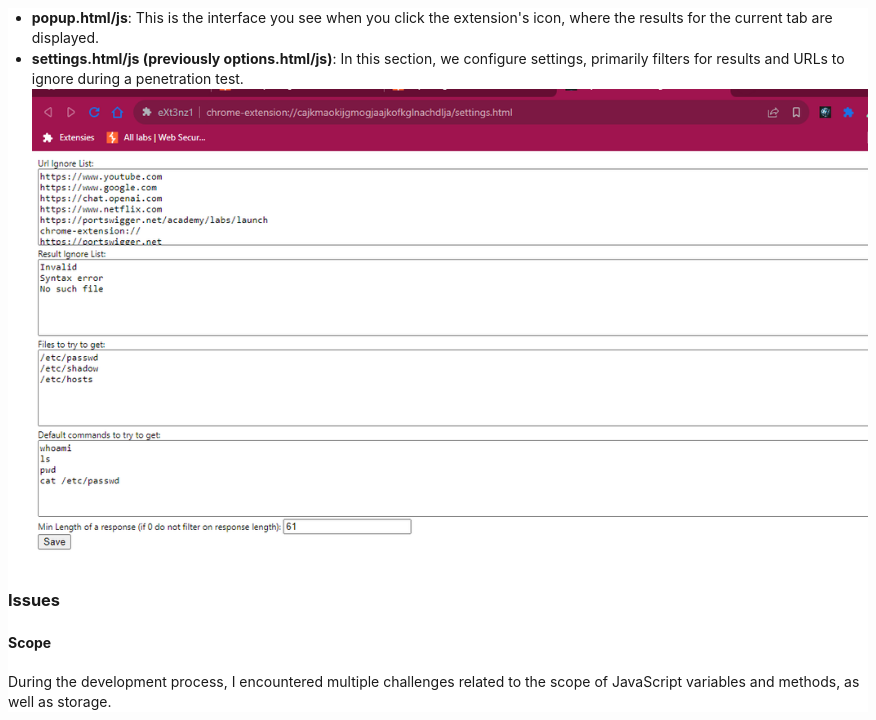 - **popup.html/js**: This is the interface you see when you click the extension's icon, where the results for the current tab are displayed.
- **settings.html/js (previously options.html/js)**: In this section, we configure settings, primarily filters for results and URLs to ignore during a penetration test.
  ![Options](readme/options.png)

<div class="page-break"></div>

### Issues

#### Scope

During the development process, I encountered multiple challenges related to the scope of JavaScript variables and methods, as well as storage.
